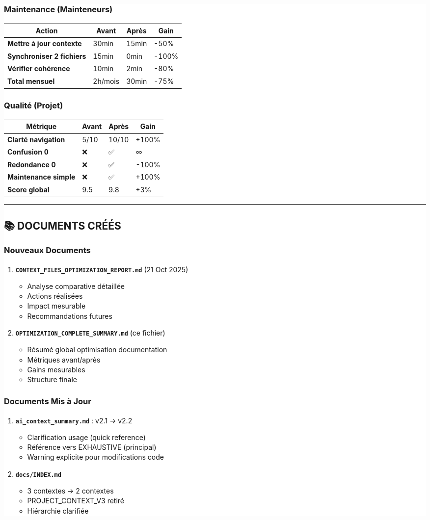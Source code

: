 ### **Maintenance (Mainteneurs)**

| Action                      | Avant   | Après | Gain  |
| --------------------------- | ------- | ----- | ----- |
| **Mettre à jour contexte**  | 30min   | 15min | -50%  |
| **Synchroniser 2 fichiers** | 15min   | 0min  | -100% |
| **Vérifier cohérence**      | 10min   | 2min  | -80%  |
| **Total mensuel**           | 2h/mois | 30min | -75%  |

### **Qualité (Projet)**

| Métrique               | Avant | Après | Gain  |
| ---------------------- | ----- | ----- | ----- |
| **Clarté navigation**  | 5/10  | 10/10 | +100% |
| **Confusion 0**        | ❌    | ✅    | ∞     |
| **Redondance 0**       | ❌    | ✅    | -100% |
| **Maintenance simple** | ❌    | ✅    | +100% |
| **Score global**       | 9.5   | 9.8   | +3%   |

---

## 📚 **DOCUMENTS CRÉÉS**

### **Nouveaux Documents**

1. **`CONTEXT_FILES_OPTIMIZATION_REPORT.md`** (21 Oct 2025)
   - Analyse comparative détaillée
   - Actions réalisées
   - Impact mesurable
   - Recommandations futures

2. **`OPTIMIZATION_COMPLETE_SUMMARY.md`** (ce fichier)
   - Résumé global optimisation documentation
   - Métriques avant/après
   - Gains mesurables
   - Structure finale

### **Documents Mis à Jour**

1. **`ai_context_summary.md`** : v2.1 → v2.2
   - Clarification usage (quick reference)
   - Référence vers EXHAUSTIVE (principal)
   - Warning explicite pour modifications code

2. **`docs/INDEX.md`**
   - 3 contextes → 2 contextes
   - PROJECT_CONTEXT_V3 retiré
   - Hiérarchie clarifiée
